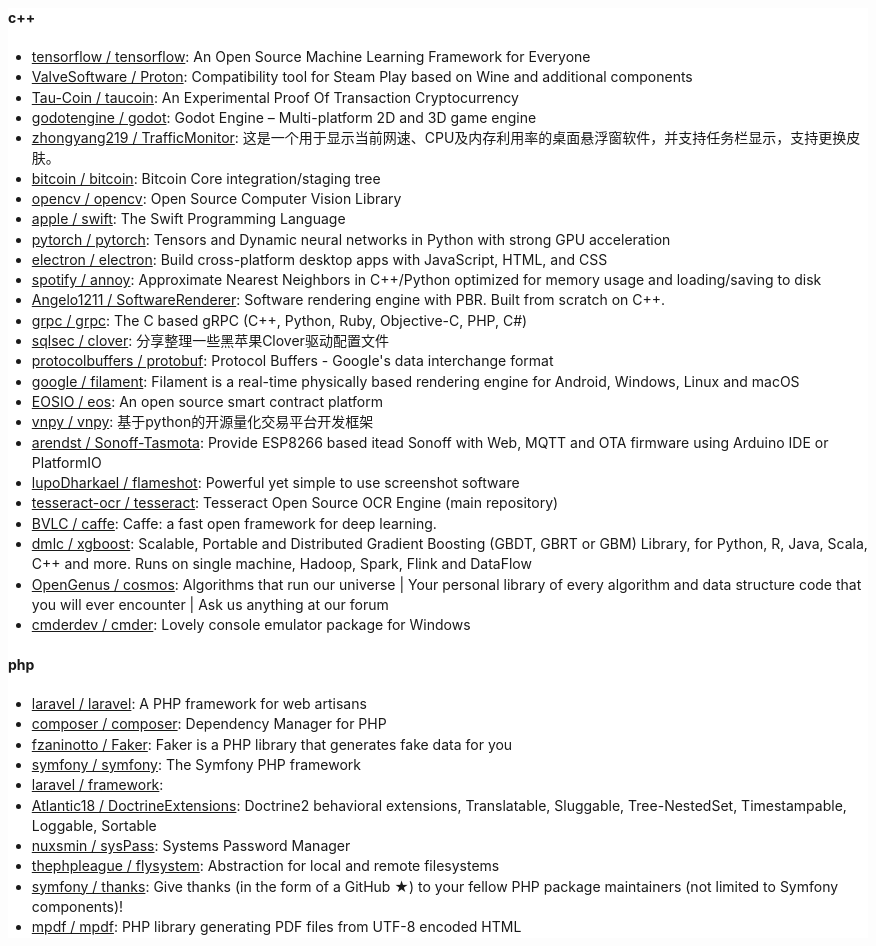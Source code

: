 #### c++
* [tensorflow / tensorflow](https://github.com/tensorflow/tensorflow): An Open Source Machine Learning Framework for Everyone
* [ValveSoftware / Proton](https://github.com/ValveSoftware/Proton): Compatibility tool for Steam Play based on Wine and additional components
* [Tau-Coin / taucoin](https://github.com/Tau-Coin/taucoin): An Experimental Proof Of Transaction Cryptocurrency
* [godotengine / godot](https://github.com/godotengine/godot): Godot Engine – Multi-platform 2D and 3D game engine
* [zhongyang219 / TrafficMonitor](https://github.com/zhongyang219/TrafficMonitor): 这是一个用于显示当前网速、CPU及内存利用率的桌面悬浮窗软件，并支持任务栏显示，支持更换皮肤。
* [bitcoin / bitcoin](https://github.com/bitcoin/bitcoin): Bitcoin Core integration/staging tree
* [opencv / opencv](https://github.com/opencv/opencv): Open Source Computer Vision Library
* [apple / swift](https://github.com/apple/swift): The Swift Programming Language
* [pytorch / pytorch](https://github.com/pytorch/pytorch): Tensors and Dynamic neural networks in Python with strong GPU acceleration
* [electron / electron](https://github.com/electron/electron): Build cross-platform desktop apps with JavaScript, HTML, and CSS
* [spotify / annoy](https://github.com/spotify/annoy): Approximate Nearest Neighbors in C++/Python optimized for memory usage and loading/saving to disk
* [Angelo1211 / SoftwareRenderer](https://github.com/Angelo1211/SoftwareRenderer): Software rendering engine with PBR. Built from scratch on C++.
* [grpc / grpc](https://github.com/grpc/grpc): The C based gRPC (C++, Python, Ruby, Objective-C, PHP, C#)
* [sqlsec / clover](https://github.com/sqlsec/clover): 分享整理一些黑苹果Clover驱动配置文件
* [protocolbuffers / protobuf](https://github.com/protocolbuffers/protobuf): Protocol Buffers - Google's data interchange format
* [google / filament](https://github.com/google/filament): Filament is a real-time physically based rendering engine for Android, Windows, Linux and macOS
* [EOSIO / eos](https://github.com/EOSIO/eos): An open source smart contract platform
* [vnpy / vnpy](https://github.com/vnpy/vnpy): 基于python的开源量化交易平台开发框架
* [arendst / Sonoff-Tasmota](https://github.com/arendst/Sonoff-Tasmota): Provide ESP8266 based itead Sonoff with Web, MQTT and OTA firmware using Arduino IDE or PlatformIO
* [lupoDharkael / flameshot](https://github.com/lupoDharkael/flameshot): Powerful yet simple to use screenshot software
* [tesseract-ocr / tesseract](https://github.com/tesseract-ocr/tesseract): Tesseract Open Source OCR Engine (main repository)
* [BVLC / caffe](https://github.com/BVLC/caffe): Caffe: a fast open framework for deep learning.
* [dmlc / xgboost](https://github.com/dmlc/xgboost): Scalable, Portable and Distributed Gradient Boosting (GBDT, GBRT or GBM) Library, for Python, R, Java, Scala, C++ and more. Runs on single machine, Hadoop, Spark, Flink and DataFlow
* [OpenGenus / cosmos](https://github.com/OpenGenus/cosmos): Algorithms that run our universe | Your personal library of every algorithm and data structure code that you will ever encounter | Ask us anything at our forum
* [cmderdev / cmder](https://github.com/cmderdev/cmder): Lovely console emulator package for Windows

#### php
* [laravel / laravel](https://github.com/laravel/laravel): A PHP framework for web artisans
* [composer / composer](https://github.com/composer/composer): Dependency Manager for PHP
* [fzaninotto / Faker](https://github.com/fzaninotto/Faker): Faker is a PHP library that generates fake data for you
* [symfony / symfony](https://github.com/symfony/symfony): The Symfony PHP framework
* [laravel / framework](https://github.com/laravel/framework): 
* [Atlantic18 / DoctrineExtensions](https://github.com/Atlantic18/DoctrineExtensions): Doctrine2 behavioral extensions, Translatable, Sluggable, Tree-NestedSet, Timestampable, Loggable, Sortable
* [nuxsmin / sysPass](https://github.com/nuxsmin/sysPass): Systems Password Manager
* [thephpleague / flysystem](https://github.com/thephpleague/flysystem): Abstraction for local and remote filesystems
* [symfony / thanks](https://github.com/symfony/thanks): Give thanks (in the form of a GitHub ★) to your fellow PHP package maintainers (not limited to Symfony components)!
* [mpdf / mpdf](https://github.com/mpdf/mpdf): PHP library generating PDF files from UTF-8 encoded HTML